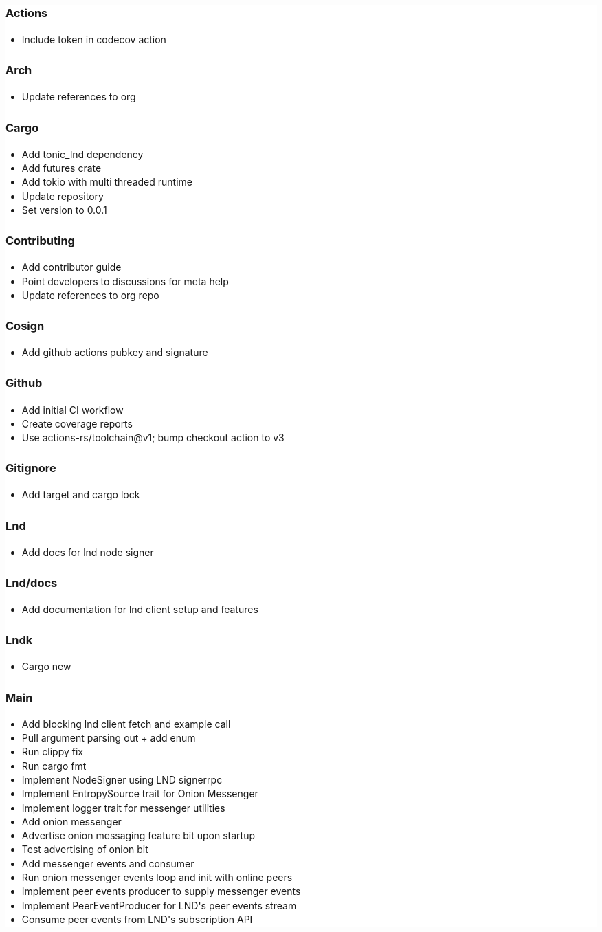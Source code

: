 ### Actions

- Include token in codecov action

### Arch

- Update references to org

### Cargo

- Add tonic_lnd dependency
- Add futures crate
- Add tokio with multi threaded runtime
- Update repository
- Set version to 0.0.1

### Contributing

- Add contributor guide
- Point developers to discussions for meta help
- Update references to org repo

### Cosign

- Add github actions pubkey and signature

### Github

- Add initial CI workflow
- Create coverage reports
- Use actions-rs/toolchain@v1; bump checkout action to v3

### Gitignore

- Add target and cargo lock

### Lnd

- Add docs for lnd node signer

### Lnd/docs

- Add documentation for lnd client setup and features

### Lndk

- Cargo new

### Main

- Add blocking lnd client fetch and example call
- Pull argument parsing out + add enum
- Run clippy fix
- Run cargo fmt
- Implement NodeSigner using LND signerrpc
- Implement EntropySource trait for Onion Messenger
- Implement logger trait for messenger utilities
- Add onion messenger
- Advertise onion messaging feature bit upon startup
- Test advertising of onion bit
- Add messenger events and consumer
- Run onion messenger events loop and init with online peers
- Implement peer events producer to supply messenger events
- Implement PeerEventProducer for LND's peer events stream
- Consume peer events from LND's subscription API